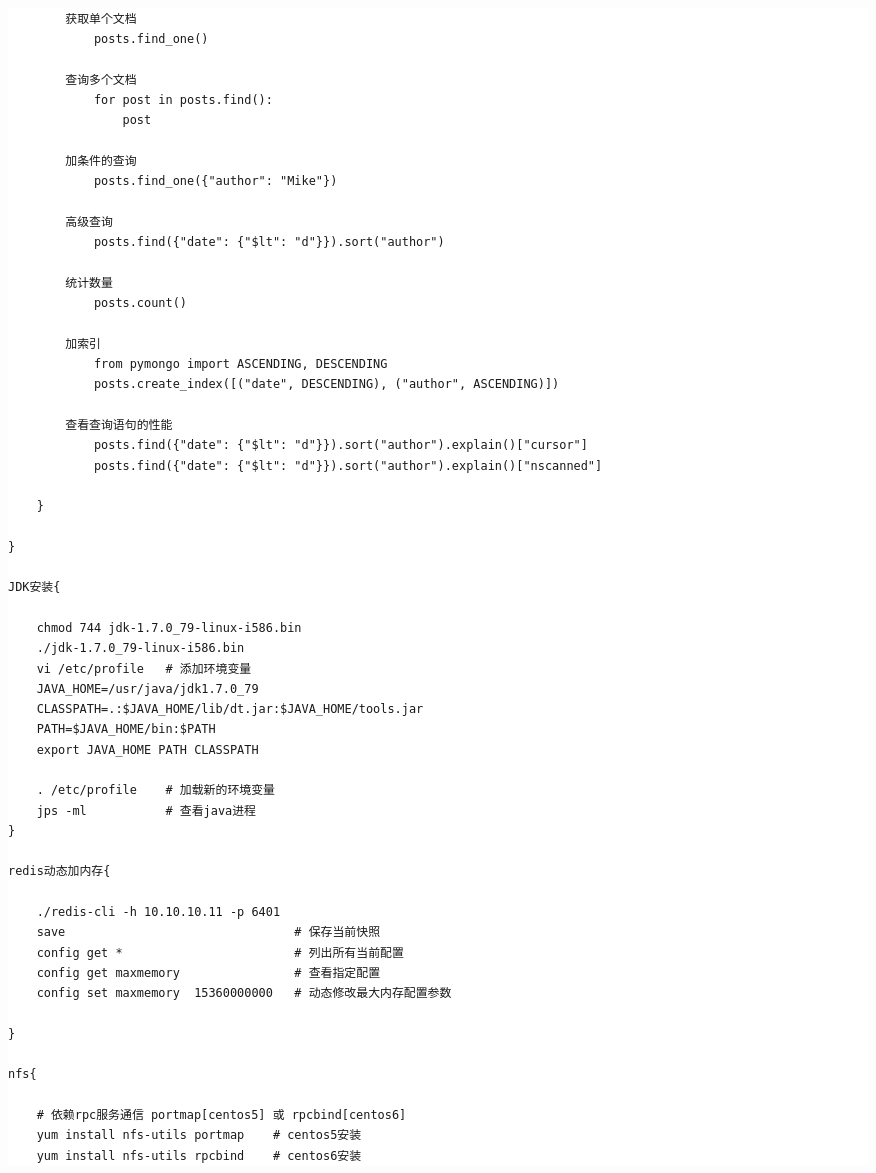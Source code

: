             获取单个文档
                posts.find_one()

            查询多个文档
                for post in posts.find():
                    post

            加条件的查询
                posts.find_one({"author": "Mike"})

            高级查询
                posts.find({"date": {"$lt": "d"}}).sort("author")

            统计数量
                posts.count()

            加索引
                from pymongo import ASCENDING, DESCENDING
                posts.create_index([("date", DESCENDING), ("author", ASCENDING)])

            查看查询语句的性能
                posts.find({"date": {"$lt": "d"}}).sort("author").explain()["cursor"]
                posts.find({"date": {"$lt": "d"}}).sort("author").explain()["nscanned"]

        }

    }

    JDK安装{

        chmod 744 jdk-1.7.0_79-linux-i586.bin
        ./jdk-1.7.0_79-linux-i586.bin
        vi /etc/profile   # 添加环境变量
        JAVA_HOME=/usr/java/jdk1.7.0_79
        CLASSPATH=.:$JAVA_HOME/lib/dt.jar:$JAVA_HOME/tools.jar
        PATH=$JAVA_HOME/bin:$PATH
        export JAVA_HOME PATH CLASSPATH

        . /etc/profile    # 加载新的环境变量
        jps -ml           # 查看java进程
    }

    redis动态加内存{

        ./redis-cli -h 10.10.10.11 -p 6401
        save                                # 保存当前快照
        config get *                        # 列出所有当前配置
        config get maxmemory                # 查看指定配置
        config set maxmemory  15360000000   # 动态修改最大内存配置参数

    }

    nfs{

        # 依赖rpc服务通信 portmap[centos5] 或 rpcbind[centos6]
        yum install nfs-utils portmap    # centos5安装
        yum install nfs-utils rpcbind    # centos6安装
